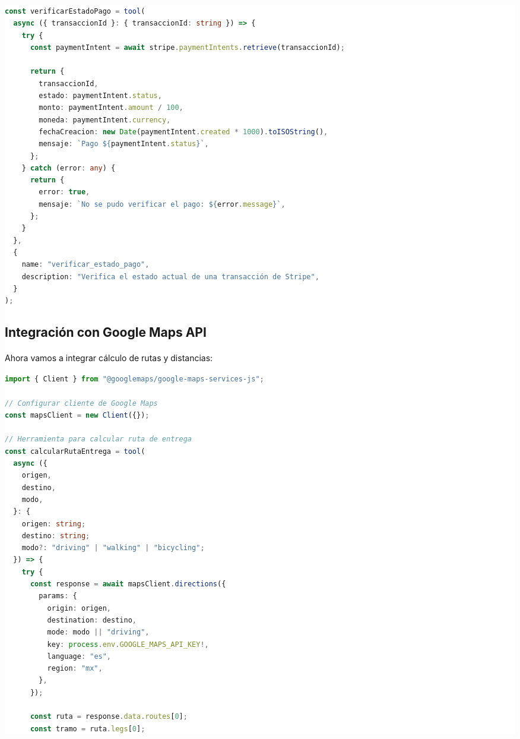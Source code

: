 ```typescript
const verificarEstadoPago = tool(
  async ({ transaccionId }: { transaccionId: string }) => {
    try {
      const paymentIntent = await stripe.paymentIntents.retrieve(transaccionId);

      return {
        transaccionId,
        estado: paymentIntent.status,
        monto: paymentIntent.amount / 100,
        moneda: paymentIntent.currency,
        fechaCreacion: new Date(paymentIntent.created * 1000).toISOString(),
        mensaje: `Pago ${paymentIntent.status}`,
      };
    } catch (error: any) {
      return {
        error: true,
        mensaje: `No se pudo verificar el pago: ${error.message}`,
      };
    }
  },
  {
    name: "verificar_estado_pago",
    description: "Verifica el estado actual de una transacción de Stripe",
  }
);
```

## Integración con Google Maps API

Ahora vamos a integrar cálculo de rutas y distancias:

```typescript
import { Client } from "@googlemaps/google-maps-services-js";

// Configurar cliente de Google Maps
const mapsClient = new Client({});

// Herramienta para calcular ruta de entrega
const calcularRutaEntrega = tool(
  async ({
    origen,
    destino,
    modo,
  }: {
    origen: string;
    destino: string;
    modo?: "driving" | "walking" | "bicycling";
  }) => {
    try {
      const response = await mapsClient.directions({
        params: {
          origin: origen,
          destination: destino,
          mode: modo || "driving",
          key: process.env.GOOGLE_MAPS_API_KEY!,
          language: "es",
          region: "mx",
        },
      });

      const ruta = response.data.routes[0];
      const tramo = ruta.legs[0];

```